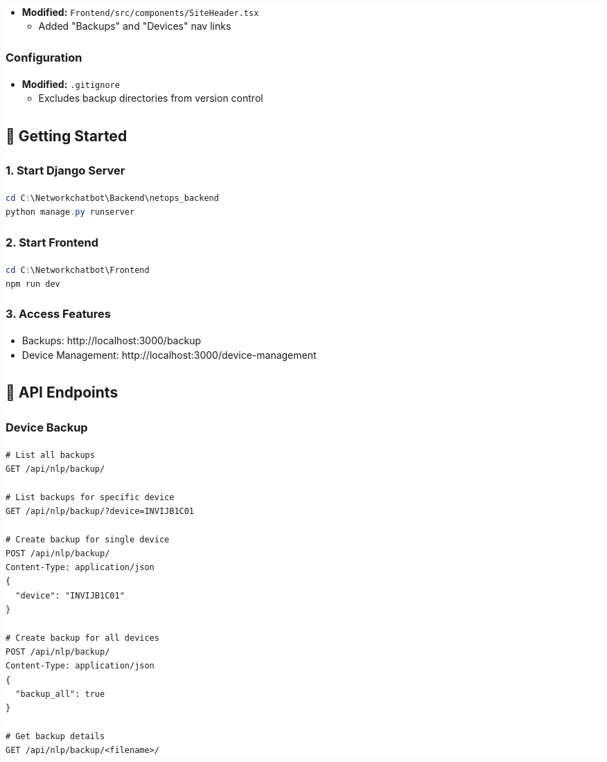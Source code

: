 - **Modified:** `Frontend/src/components/SiteHeader.tsx`
  - Added "Backups" and "Devices" nav links

### Configuration
- **Modified:** `.gitignore`
  - Excludes backup directories from version control

## 🚀 Getting Started

### 1. **Start Django Server**
```powershell
cd C:\Networkchatbot\Backend\netops_backend
python manage.py runserver
```

### 2. **Start Frontend**
```powershell
cd C:\Networkchatbot\Frontend
npm run dev
```

### 3. **Access Features**
- Backups: http://localhost:3000/backup
- Device Management: http://localhost:3000/device-management

## 📡 API Endpoints

### Device Backup
```http
# List all backups
GET /api/nlp/backup/

# List backups for specific device
GET /api/nlp/backup/?device=INVIJB1C01

# Create backup for single device
POST /api/nlp/backup/
Content-Type: application/json
{
  "device": "INVIJB1C01"
}

# Create backup for all devices
POST /api/nlp/backup/
Content-Type: application/json
{
  "backup_all": true
}

# Get backup details
GET /api/nlp/backup/<filename>/
```
